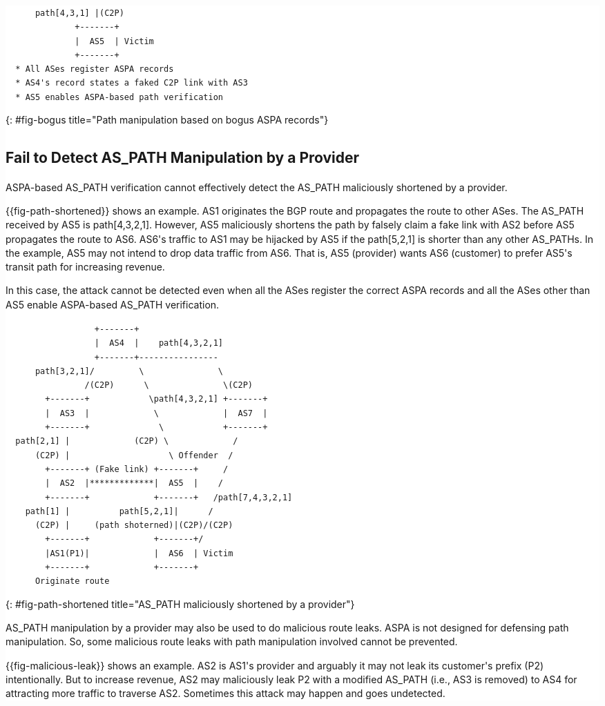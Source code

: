 ~~~
      path[4,3,1] |(C2P)
              +-------+
              |  AS5  | Victim
              +-------+
  * All ASes register ASPA records
  * AS4's record states a faked C2P link with AS3
  * AS5 enables ASPA-based path verification
~~~
{: #fig-bogus  title="Path manipulation based on bogus ASPA records"}


## Fail to Detect AS_PATH Manipulation by a Provider
ASPA-based AS_PATH verification cannot effectively detect the AS_PATH maliciously shortened by a provider. 

{{fig-path-shortened}} shows an example. AS1 originates the BGP route and propagates the route to other ASes. The AS_PATH received by AS5 is path\[4,3,2,1\]. However, AS5 maliciously shortens the path by falsely claim a fake link with AS2 before AS5 propagates the route to AS6. AS6's traffic to AS1 may be hijacked by AS5 if the path\[5,2,1\] is shorter than any other AS_PATHs. In the example, AS5 may not intend to drop data traffic from AS6. That is, AS5 (provider) wants AS6 (customer) to prefer AS5's transit path for increasing revenue. 

In this case, the attack cannot be detected even when all the ASes register the correct ASPA records and all the ASes other than AS5 enable ASPA-based AS_PATH verification. 

~~~
                  +-------+
                  |  AS4  |    path[4,3,2,1]
                  +-------+----------------
      path[3,2,1]/         \               \
                /(C2P)      \               \(C2P)
        +-------+            \path[4,3,2,1] +-------+
        |  AS3  |             \             |  AS7  |
        +-------+              \            +-------+
  path[2,1] |             (C2P) \             /
      (C2P) |                    \ Offender  /
        +-------+ (Fake link) +-------+     /
        |  AS2  |*************|  AS5  |    /
        +-------+             +-------+   /path[7,4,3,2,1]
    path[1] |          path[5,2,1]|      /
      (C2P) |     (path shoterned)|(C2P)/(C2P)
        +-------+             +-------+/
        |AS1(P1)|             |  AS6  | Victim
        +-------+             +-------+
      Originate route
~~~
{: #fig-path-shortened  title="AS_PATH maliciously shortened by a provider"}

AS_PATH manipulation by a provider may also be used to do malicious route leaks. ASPA is not designed for defensing path manipulation. So, some malicious route leaks with path manipulation involved cannot be prevented. 

{{fig-malicious-leak}} shows an example. AS2 is AS1's provider and arguably it may not leak its customer's prefix (P2) intentionally. But to increase revenue, AS2 may maliciously leak P2 with a modified AS_PATH (i.e., AS3 is removed) to AS4 for attracting more traffic to traverse AS2. Sometimes this attack may happen and goes undetected. 
